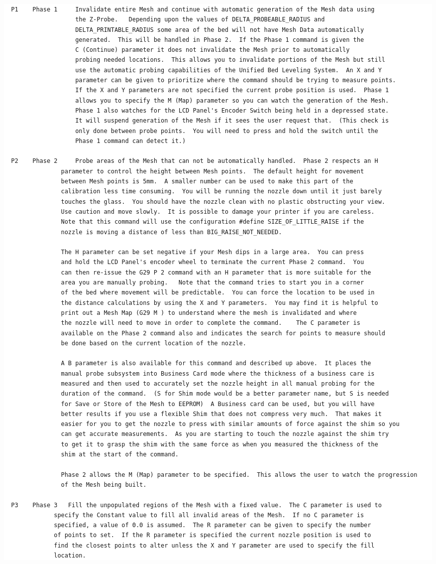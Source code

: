       P1    Phase 1   	Invalidate entire Mesh and continue with automatic generation of the Mesh data using
                      	the Z-Probe.   Depending upon the values of DELTA_PROBEABLE_RADIUS and
                      	DELTA_PRINTABLE_RADIUS some area of the bed will not have Mesh Data automatically
                      	generated.  This will be handled in Phase 2.  If the Phase 1 command is given the 
                      	C (Continue) parameter it does not invalidate the Mesh prior to automatically 
                      	probing needed locations.  This allows you to invalidate portions of the Mesh but still 
                      	use the automatic probing capabilities of the Unified Bed Leveling System.  An X and Y 
                      	parameter can be given to prioritize where the command should be trying to measure points. 
                      	If the X and Y parameters are not specified the current probe position is used.  Phase 1 
                      	allows you to specify the M (Map) parameter so you can watch the generation of the Mesh. 
                      	Phase 1 also watches for the LCD Panel's Encoder Switch being held in a depressed state. 
                      	It will suspend generation of the Mesh if it sees the user request that.  (This check is 
                      	only done between probe points.  You will need to press and hold the switch until the 
                      	Phase 1 command can detect it.)

      P2    Phase 2   	Probe areas of the Mesh that can not be automatically handled.  Phase 2 respects an H
      		      	parameter to control the height between Mesh points.  The default height for movement 
      		      	between Mesh points is 5mm.  A smaller number can be used to make this part of the  
      		      	calibration less time consuming.  You will be running the nozzle down until it just barely 
      		      	touches the glass.  You should have the nozzle clean with no plastic obstructing your view.  
      		      	Use caution and move slowly.  It is possible to damage your printer if you are careless. 
      		      	Note that this command will use the configuration #define SIZE_OF_LITTLE_RAISE if the 
      		      	nozzle is moving a distance of less than BIG_RAISE_NOT_NEEDED. 
      		      	
      		      	The H parameter can be set negative if your Mesh dips in a large area.  You can press 
      		      	and hold the LCD Panel's encoder wheel to terminate the current Phase 2 command.  You 
      		      	can then re-issue the G29 P 2 command with an H parameter that is more suitable for the 
      		      	area you are manually probing.   Note that the command tries to start you in a corner 
      		      	of the bed where movement will be predictable.  You can force the location to be used in 
      		      	the distance calculations by using the X and Y parameters.  You may find it is helpful to 
      		      	print out a Mesh Map (G29 M ) to understand where the mesh is invalidated and where 
      		      	the nozzle will need to move in order to complete the command.    The C parameter is 
      		      	available on the Phase 2 command also and indicates the search for points to measure should 
      		      	be done based on the current location of the nozzle. 
      		      	
      		      	A B parameter is also available for this command and described up above.  It places the 
      		      	manual probe subsystem into Business Card mode where the thickness of a business care is 
      		      	measured and then used to accurately set the nozzle height in all manual probing for the 
      		      	duration of the command.  (S for Shim mode would be a better parameter name, but S is needed 
      		      	for Save or Store of the Mesh to EEPROM)  A Business card can be used, but you will have 
      		      	better results if you use a flexible Shim that does not compress very much.  That makes it 
      		      	easier for you to get the nozzle to press with similar amounts of force against the shim so you 
      		      	can get accurate measurements.  As you are starting to touch the nozzle against the shim try
      		      	to get it to grasp the shim with the same force as when you measured the thickness of the
      		      	shim at the start of the command.
      		      	
      		      	Phase 2 allows the M (Map) parameter to be specified.  This allows the user to watch the progression
      		      	of the Mesh being built.

      P3    Phase 3   Fill the unpopulated regions of the Mesh with a fixed value.  The C parameter is used to
      		      specify the Constant value to fill all invalid areas of the Mesh.  If no C parameter is 
      		      specified, a value of 0.0 is assumed.  The R parameter can be given to specify the number 
      		      of points to set.  If the R parameter is specified the current nozzle position is used to 
      		      find the closest points to alter unless the X and Y parameter are used to specify the fill 
      		      location.
